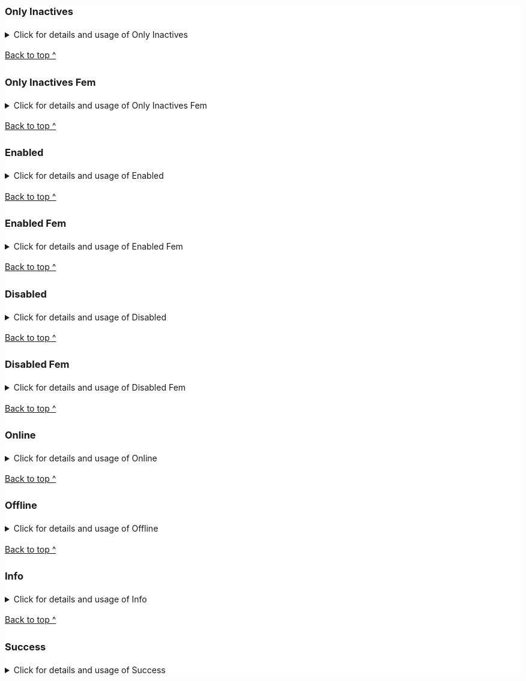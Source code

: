### Only Inactives

<details><summary>Click for details and usage of Only Inactives</summary></details>

[Back to top ^](#glossary)

### Only Inactives Fem

<details><summary>Click for details and usage of Only Inactives Fem</summary></details>

[Back to top ^](#glossary)

### Enabled

<details><summary>Click for details and usage of Enabled</summary></details>

[Back to top ^](#glossary)

### Enabled Fem

<details><summary>Click for details and usage of Enabled Fem</summary></details>

[Back to top ^](#glossary)

### Disabled

<details><summary>Click for details and usage of Disabled</summary></details>

[Back to top ^](#glossary)

### Disabled Fem

<details><summary>Click for details and usage of Disabled Fem</summary></details>

[Back to top ^](#glossary)

### Online

<details><summary>Click for details and usage of Online</summary></details>

[Back to top ^](#glossary)

### Offline

<details><summary>Click for details and usage of Offline</summary></details>

[Back to top ^](#glossary)

### Info

<details><summary>Click for details and usage of Info</summary></details>

[Back to top ^](#glossary)

### Success

<details><summary>Click for details and usage of Success</summary></details>
